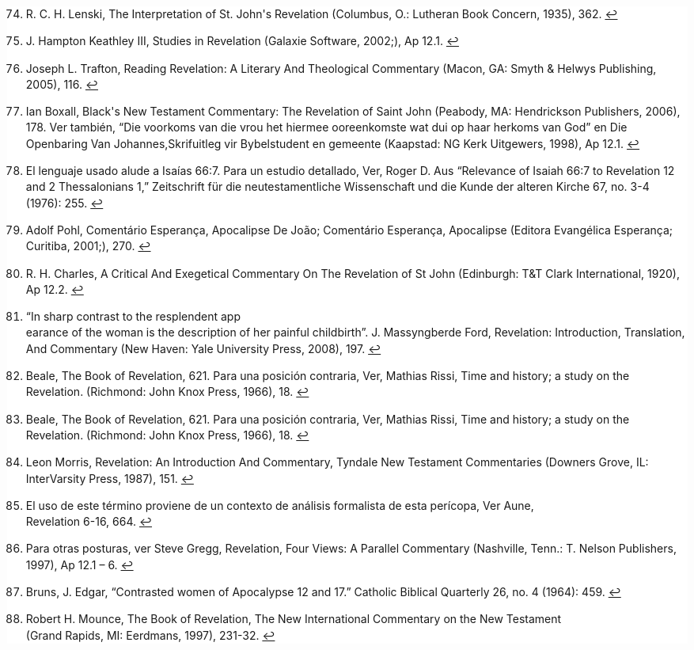  
 74. R. C. H. Lenski, The Interpretation of St. John's Revelation (Columbus, O.: Lutheran Book Concern, 1935), 362. [↩︎](#fnref37)

 
 76. J. Hampton Keathley III, Studies in Revelation (Galaxie Software, 2002;), Ap 12.1. [↩︎](#fnref38)

 
 78. Joseph L. Trafton, Reading Revelation: A Literary And Theological Commentary (Macon, GA: Smyth & Helwys Publishing, 2005), 116. [↩︎](#fnref39)

 
 80. Ian Boxall, Black's New Testament Commentary: The Revelation of Saint John (Peabody, MA: Hendrickson Publishers, 2006), 178. Ver también, “Die voorkoms van die vrou het hiermee ooreenkomste wat dui op haar herkoms van God” en Die Openbaring Van Johannes,Skrifuitleg vir Bybelstudent en gemeente (Kaapstad: NG Kerk Uitgewers, 1998), Ap 12.1. [↩︎](#fnref40)

 
 82. El lenguaje usado alude a Isaías 66:7. Para un estudio detallado, Ver, Roger D. Aus “Relevance of Isaiah 66:7 to Revelation 12 and 2 Thessalonians 1,” Zeitschrift für die neutestamentliche Wissenschaft und die Kunde der alteren Kirche 67, no. 3-4 (1976): 255. [↩︎](#fnref41)

 
 84. Adolf Pohl, Comentário Esperança, Apocalipse De João; Comentário Esperança, Apocalipse (Editora Evangélica Esperança; Curitiba, 2001;), 270. [↩︎](#fnref42)

 
 86. R. H. Charles, A Critical And Exegetical Commentary On The Revelation of St John (Edinburgh: T&T Clark International, 1920), Ap 12.2. [↩︎](#fnref43)

 
 88. “In sharp contrast to the resplendent app  
 earance of the woman is the description of her painful childbirth”. J. Massyngberde Ford, Revelation: Introduction, Translation, And Commentary (New Haven: Yale University Press, 2008), 197. [↩︎](#fnref44)

 
 90. Beale, The Book of Revelation, 621. Para una posición contraria, Ver, Mathias Rissi, Time and history; a study on the Revelation. (Richmond: John Knox Press, 1966), 18. [↩︎](#fnref45)

 
 92. Beale, The Book of Revelation, 621. Para una posición contraria, Ver, Mathias Rissi, Time and history; a study on the Revelation. (Richmond: John Knox Press, 1966), 18. [↩︎](#fnref46)

 
 94. Leon Morris, Revelation: An Introduction And Commentary, Tyndale New Testament Commentaries (Downers Grove, IL: InterVarsity Press, 1987), 151. [↩︎](#fnref47)

 
 96. El uso de este término proviene de un contexto de análisis formalista de esta perícopa, Ver Aune,  
 Revelation 6-16, 664. [↩︎](#fnref48)

 
 98. Para otras posturas, ver Steve Gregg, Revelation, Four Views: A Parallel Commentary (Nashville, Tenn.: T. Nelson Publishers, 1997), Ap 12.1 – 6. [↩︎](#fnref49)

 
 100. Bruns, J. Edgar, “Contrasted women of Apocalypse 12 and 17.” Catholic Biblical Quarterly 26, no. 4 (1964): 459. [↩︎](#fnref50)

 
 102. Robert H. Mounce, The Book of Revelation, The New International Commentary on the New Testament  
 (Grand Rapids, MI: Eerdmans, 1997), 231-32. [↩︎](#fnref51)
